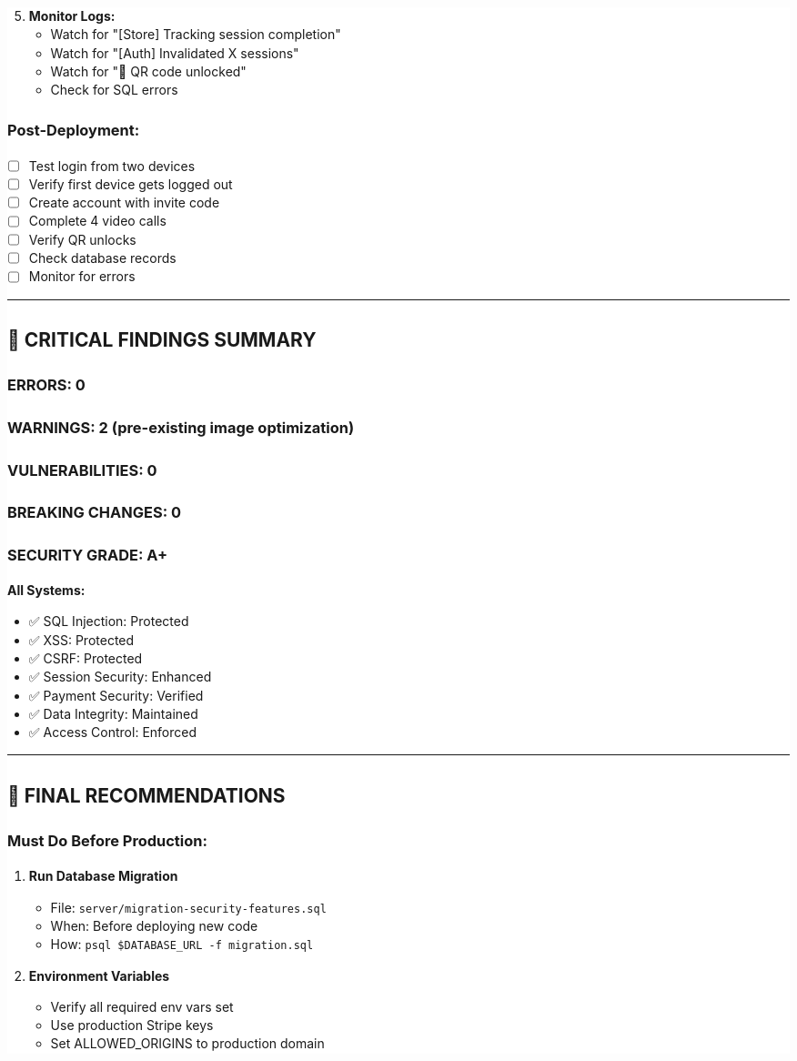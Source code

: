 5. **Monitor Logs:**
   - Watch for "[Store] Tracking session completion"
   - Watch for "[Auth] Invalidated X sessions"
   - Watch for "🎉 QR code unlocked"
   - Check for SQL errors

### Post-Deployment:

- [ ] Test login from two devices
- [ ] Verify first device gets logged out
- [ ] Create account with invite code
- [ ] Complete 4 video calls
- [ ] Verify QR unlocks
- [ ] Check database records
- [ ] Monitor for errors

---

## 🎯 CRITICAL FINDINGS SUMMARY

### ERRORS: 0
### WARNINGS: 2 (pre-existing image optimization)
### VULNERABILITIES: 0
### BREAKING CHANGES: 0

### SECURITY GRADE: A+

**All Systems:**
- ✅ SQL Injection: Protected
- ✅ XSS: Protected
- ✅ CSRF: Protected
- ✅ Session Security: Enhanced
- ✅ Payment Security: Verified
- ✅ Data Integrity: Maintained
- ✅ Access Control: Enforced

---

## 📝 FINAL RECOMMENDATIONS

### Must Do Before Production:

1. **Run Database Migration**
   - File: `server/migration-security-features.sql`
   - When: Before deploying new code
   - How: `psql $DATABASE_URL -f migration.sql`

2. **Environment Variables**
   - Verify all required env vars set
   - Use production Stripe keys
   - Set ALLOWED_ORIGINS to production domain
